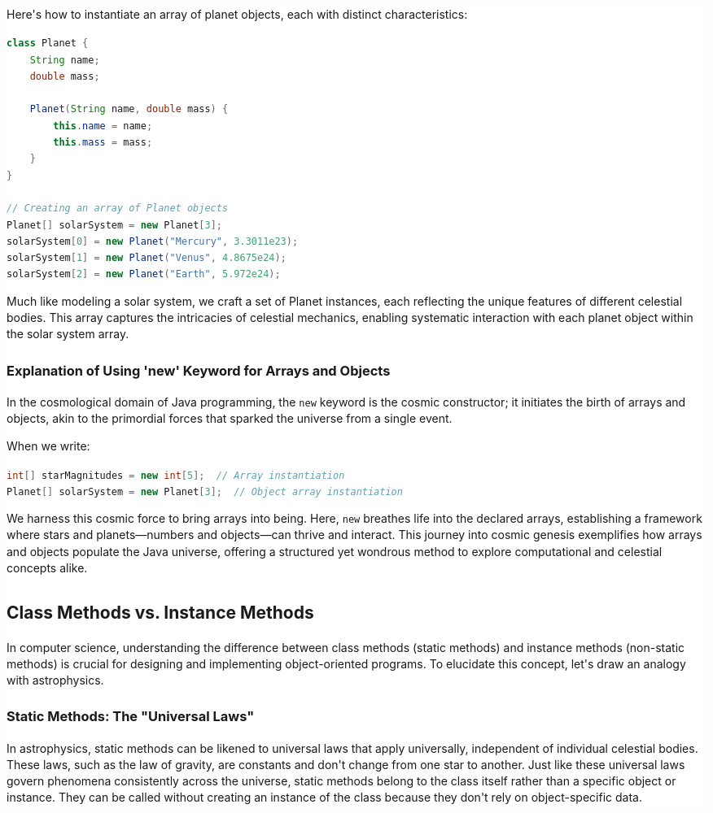 Here's how to instantiate an array of planet objects, each with distinct characteristics:

```java
class Planet {
    String name;
    double mass;

    Planet(String name, double mass) {
        this.name = name;
        this.mass = mass;
    }
}

// Creating an array of Planet objects
Planet[] solarSystem = new Planet[3];
solarSystem[0] = new Planet("Mercury", 3.3011e23);
solarSystem[1] = new Planet("Venus", 4.8675e24);
solarSystem[2] = new Planet("Earth", 5.972e24);
```

Much like modeling a solar system, we craft a set of Planet instances, each reflecting the unique features of different celestial bodies. This array captures the intricacies of celestial mechanics, enabling systematic interaction with each planet object within the solar system array.

### Explanation of Using 'new' Keyword for Arrays and Objects

In the cosmological domain of Java programming, the `new` keyword is the cosmic constructor; it initiates the birth of arrays and objects, akin to the primordial forces that sparked the universe from a single event.

When we write:

```java
int[] starMagnitudes = new int[5];  // Array instantiation
Planet[] solarSystem = new Planet[3];  // Object array instantiation
```

We harness this cosmic force to bring arrays into being. Here, `new` breathes life into the declared arrays, establishing a framework where stars and planets—numbers and objects—can thrive and interact. This journey into cosmic genesis exemplifies how arrays and objects populate the Java universe, offering a structured yet wondrous method to explore computational and celestial concepts alike.

## Class Methods vs. Instance Methods

In computer science, understanding the difference between class methods (static methods) and instance methods (non-static methods) is crucial for designing and implementing object-oriented programs. To elucidate this concept, let's draw an analogy with astrophysics.

### Static Methods: The "Universal Laws"

In astrophysics, static methods can be likened to universal laws that apply universally, independent of individual celestial bodies. These laws, such as the law of gravity, are constants and don't change from one star to another. Just like these universal laws govern phenomena consistently across the universe, static methods belong to the class itself rather than a specific object or instance. They can be called without creating an instance of the class because they don't rely on object-specific data.
